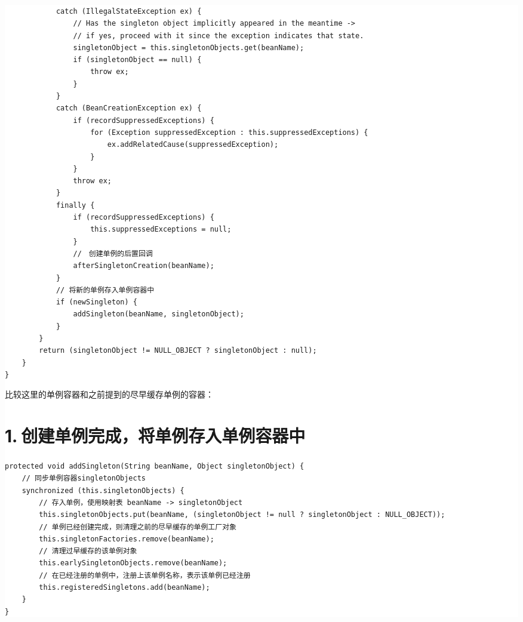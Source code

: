 ````
			catch (IllegalStateException ex) {
				// Has the singleton object implicitly appeared in the meantime ->
				// if yes, proceed with it since the exception indicates that state.
				singletonObject = this.singletonObjects.get(beanName);
				if (singletonObject == null) {
					throw ex;
				}
			}
			catch (BeanCreationException ex) {
				if (recordSuppressedExceptions) {
					for (Exception suppressedException : this.suppressedExceptions) {
						ex.addRelatedCause(suppressedException);
					}
				}
				throw ex;
			}
			finally {
				if (recordSuppressedExceptions) {
					this.suppressedExceptions = null;
				}
				//　创建单例的后置回调
				afterSingletonCreation(beanName);
			}
			// 将新的单例存入单例容器中
			if (newSingleton) {
				addSingleton(beanName, singletonObject);
			}
		}
		return (singletonObject != NULL_OBJECT ? singletonObject : null);
	}
}
````

比较这里的单例容器和之前提到的尽早缓存单例的容器：

# 1. 创建单例完成，将单例存入单例容器中

````
protected void addSingleton(String beanName, Object singletonObject) {
	// 同步单例容器singletonObjects
	synchronized (this.singletonObjects) {
		// 存入单例，使用映射表 beanName -> singletonObject
		this.singletonObjects.put(beanName, (singletonObject != null ? singletonObject : NULL_OBJECT));
		// 单例已经创建完成，则清理之前的尽早缓存的单例工厂对象
		this.singletonFactories.remove(beanName);
		// 清理过早缓存的该单例对象
		this.earlySingletonObjects.remove(beanName);
		// 在已经注册的单例中，注册上该单例名称，表示该单例已经注册
		this.registeredSingletons.add(beanName);
	}
}
````
